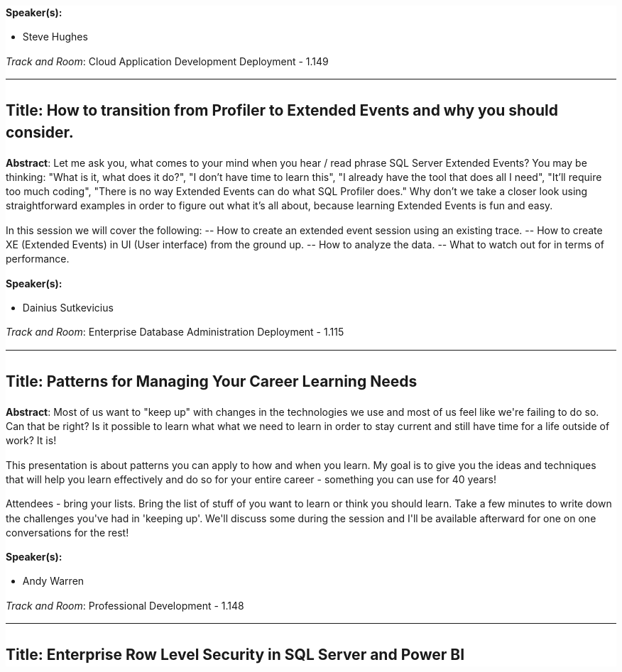 **Speaker(s):**
- Steve Hughes
 
*Track and Room*: Cloud Application Development  Deployment - 1.149
 
----------------------------------------------------------------------------------- 
 
 
## Title: How to transition from Profiler to Extended Events and why you should consider.
 
**Abstract**:
Let me ask you, what comes to your mind when you hear / read phrase SQL Server Extended Events? You may be thinking: "What is it, what does it do?", "I don’t have time to learn this", "I already have the tool that does all I need", "It’ll require too much coding", "There is no way Extended Events can do what SQL Profiler does."
Why don’t we take a closer look using straightforward examples in order to figure out what it’s all about, because learning Extended Events is fun and easy.

In this session we will cover the following:
-- How to create an extended event session using an existing trace.
-- How to create XE (Extended Events) in UI (User interface) from the ground up.
-- How to analyze the data.
-- What to watch out for in terms of performance.
 
**Speaker(s):**
- Dainius Sutkevicius
 
*Track and Room*: Enterprise Database Administration  Deployment - 1.115
 
----------------------------------------------------------------------------------- 
 
 
## Title: Patterns for Managing Your Career Learning Needs
 
**Abstract**:
Most of us want to "keep up" with changes in the technologies we use and most of us feel like we're failing to do so. Can that be right? Is it possible to learn what what we need to learn in order to stay current and still have time for a life outside of work? It is!

This presentation is about patterns you can apply to how and when you learn. My goal is to give you the ideas and techniques that will help you learn effectively and do so for your entire career - something you can use for 40 years!

Attendees - bring your lists. Bring the list of stuff of you want to learn or think you should learn. Take a few minutes to write down the challenges you've had in 'keeping up'. We'll discuss some during the session and I'll be available afterward for one on one conversations for the rest!
 
**Speaker(s):**
- Andy Warren
 
*Track and Room*: Professional Development - 1.148
 
----------------------------------------------------------------------------------- 
 
 
## Title: Enterprise Row Level Security in SQL Server and Power BI
 